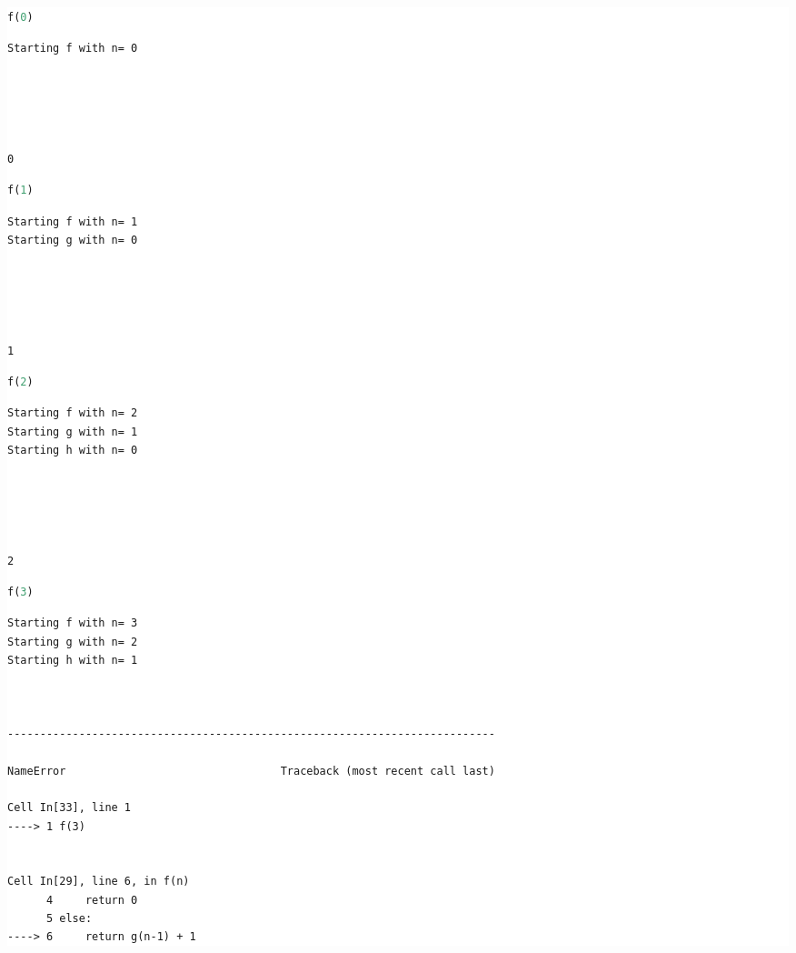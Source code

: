

```python
f(0)
```

    Starting f with n= 0





    0




```python
f(1)
```

    Starting f with n= 1
    Starting g with n= 0





    1




```python
f(2)
```

    Starting f with n= 2
    Starting g with n= 1
    Starting h with n= 0





    2




```python
f(3)
```

    Starting f with n= 3
    Starting g with n= 2
    Starting h with n= 1



    ---------------------------------------------------------------------------

    NameError                                 Traceback (most recent call last)

    Cell In[33], line 1
    ----> 1 f(3)


    Cell In[29], line 6, in f(n)
          4     return 0
          5 else:
    ----> 6     return g(n-1) + 1

